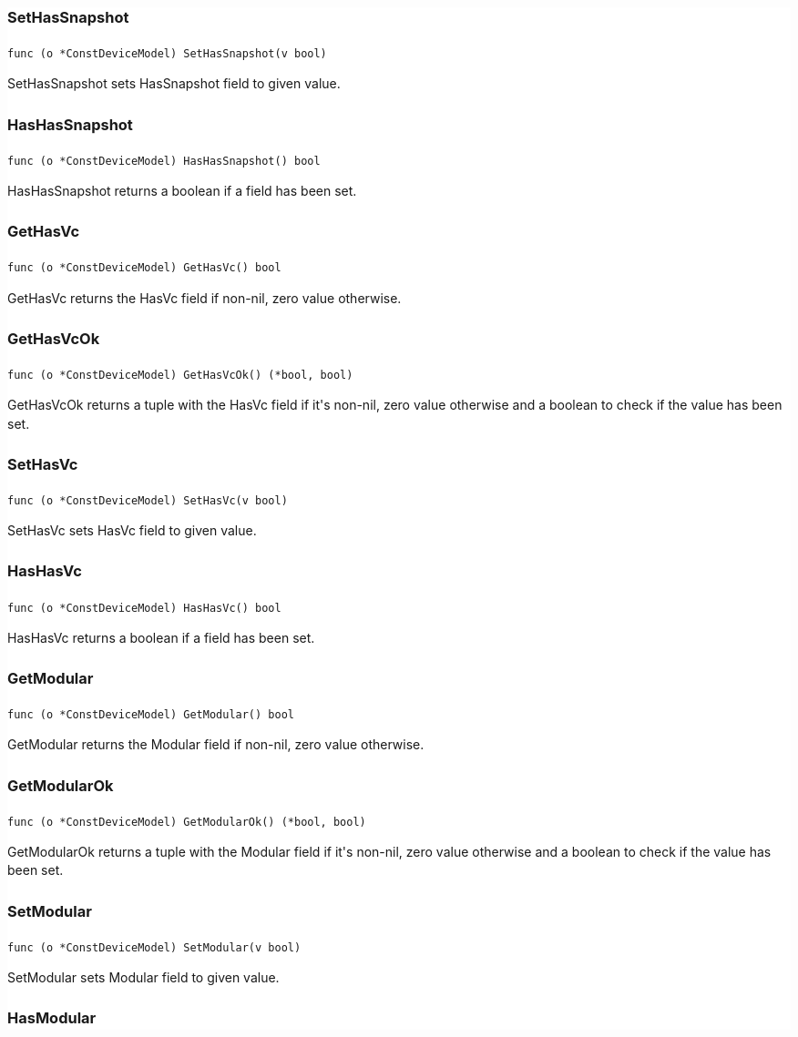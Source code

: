 ### SetHasSnapshot

`func (o *ConstDeviceModel) SetHasSnapshot(v bool)`

SetHasSnapshot sets HasSnapshot field to given value.

### HasHasSnapshot

`func (o *ConstDeviceModel) HasHasSnapshot() bool`

HasHasSnapshot returns a boolean if a field has been set.

### GetHasVc

`func (o *ConstDeviceModel) GetHasVc() bool`

GetHasVc returns the HasVc field if non-nil, zero value otherwise.

### GetHasVcOk

`func (o *ConstDeviceModel) GetHasVcOk() (*bool, bool)`

GetHasVcOk returns a tuple with the HasVc field if it's non-nil, zero value otherwise
and a boolean to check if the value has been set.

### SetHasVc

`func (o *ConstDeviceModel) SetHasVc(v bool)`

SetHasVc sets HasVc field to given value.

### HasHasVc

`func (o *ConstDeviceModel) HasHasVc() bool`

HasHasVc returns a boolean if a field has been set.

### GetModular

`func (o *ConstDeviceModel) GetModular() bool`

GetModular returns the Modular field if non-nil, zero value otherwise.

### GetModularOk

`func (o *ConstDeviceModel) GetModularOk() (*bool, bool)`

GetModularOk returns a tuple with the Modular field if it's non-nil, zero value otherwise
and a boolean to check if the value has been set.

### SetModular

`func (o *ConstDeviceModel) SetModular(v bool)`

SetModular sets Modular field to given value.

### HasModular
